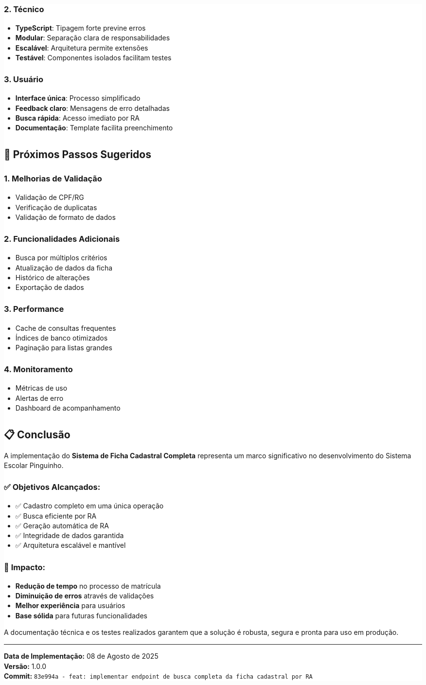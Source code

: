 ### 2. **Técnico**
- **TypeScript**: Tipagem forte previne erros
- **Modular**: Separação clara de responsabilidades
- **Escalável**: Arquitetura permite extensões
- **Testável**: Componentes isolados facilitam testes

### 3. **Usuário**
- **Interface única**: Processo simplificado
- **Feedback claro**: Mensagens de erro detalhadas
- **Busca rápida**: Acesso imediato por RA
- **Documentação**: Template facilita preenchimento

## 🚀 Próximos Passos Sugeridos

### 1. **Melhorias de Validação**
- Validação de CPF/RG
- Verificação de duplicatas
- Validação de formato de dados

### 2. **Funcionalidades Adicionais**
- Busca por múltiplos critérios
- Atualização de dados da ficha
- Histórico de alterações
- Exportação de dados

### 3. **Performance**
- Cache de consultas frequentes
- Índices de banco otimizados
- Paginação para listas grandes

### 4. **Monitoramento**
- Métricas de uso
- Alertas de erro
- Dashboard de acompanhamento

## 📋 Conclusão

A implementação do **Sistema de Ficha Cadastral Completa** representa um marco significativo no desenvolvimento do Sistema Escolar Pinguinho. 

### ✅ **Objetivos Alcançados:**
- ✅ Cadastro completo em uma única operação
- ✅ Busca eficiente por RA
- ✅ Geração automática de RA
- ✅ Integridade de dados garantida
- ✅ Arquitetura escalável e mantível

### 🎯 **Impacto:**
- **Redução de tempo** no processo de matrícula
- **Diminuição de erros** através de validações
- **Melhor experiência** para usuários
- **Base sólida** para futuras funcionalidades

A documentação técnica e os testes realizados garantem que a solução é robusta, segura e pronta para uso em produção.

---
**Data de Implementação:** 08 de Agosto de 2025  
**Versão:** 1.0.0  
**Commit:** `83e994a - feat: implementar endpoint de busca completa da ficha cadastral por RA`
